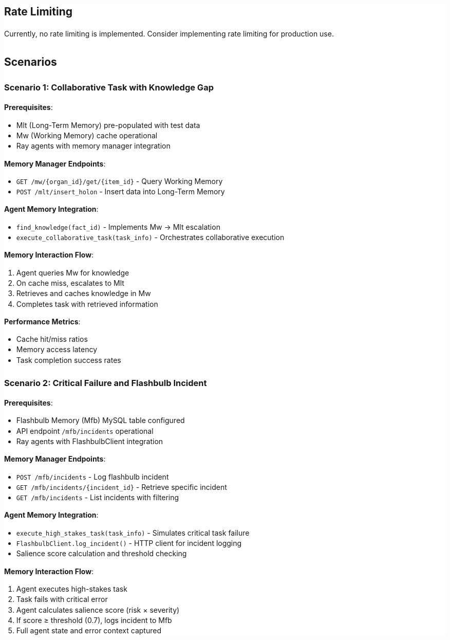 ## Rate Limiting

Currently, no rate limiting is implemented. Consider implementing rate limiting for production use.

## Scenarios

### Scenario 1: Collaborative Task with Knowledge Gap

**Prerequisites**:
- Mlt (Long-Term Memory) pre-populated with test data
- Mw (Working Memory) cache operational
- Ray agents with memory manager integration

**Memory Manager Endpoints**:
- `GET /mw/{organ_id}/get/{item_id}` - Query Working Memory
- `POST /mlt/insert_holon` - Insert data into Long-Term Memory

**Agent Memory Integration**:
- `find_knowledge(fact_id)` - Implements Mw → Mlt escalation
- `execute_collaborative_task(task_info)` - Orchestrates collaborative execution

**Memory Interaction Flow**:
1. Agent queries Mw for knowledge
2. On cache miss, escalates to Mlt
3. Retrieves and caches knowledge in Mw
4. Completes task with retrieved information

**Performance Metrics**:
- Cache hit/miss ratios
- Memory access latency
- Task completion success rates

### Scenario 2: Critical Failure and Flashbulb Incident

**Prerequisites**:
- Flashbulb Memory (Mfb) MySQL table configured
- API endpoint `/mfb/incidents` operational
- Ray agents with FlashbulbClient integration

**Memory Manager Endpoints**:
- `POST /mfb/incidents` - Log flashbulb incident
- `GET /mfb/incidents/{incident_id}` - Retrieve specific incident
- `GET /mfb/incidents` - List incidents with filtering

**Agent Memory Integration**:
- `execute_high_stakes_task(task_info)` - Simulates critical task failure
- `FlashbulbClient.log_incident()` - HTTP client for incident logging
- Salience score calculation and threshold checking

**Memory Interaction Flow**:
1. Agent executes high-stakes task
2. Task fails with critical error
3. Agent calculates salience score (risk × severity)
4. If score ≥ threshold (0.7), logs incident to Mfb
5. Full agent state and error context captured
